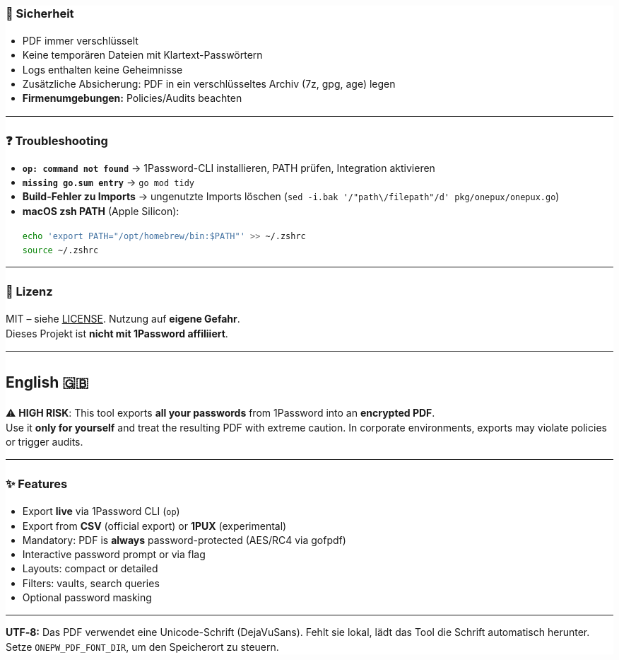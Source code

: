 
### 🔐 Sicherheit
- PDF immer verschlüsselt
- Keine temporären Dateien mit Klartext-Passwörtern
- Logs enthalten keine Geheimnisse
- Zusätzliche Absicherung: PDF in ein verschlüsseltes Archiv (7z, gpg, age) legen
- **Firmenumgebungen:** Policies/Audits beachten

---

### ❓ Troubleshooting

- **`op: command not found`** → 1Password-CLI installieren, PATH prüfen, Integration aktivieren
- **`missing go.sum entry`** → `go mod tidy`
- **Build-Fehler zu Imports** → ungenutzte Imports löschen (`sed -i.bak '/"path\/filepath"/d' pkg/onepux/onepux.go`)
- **macOS zsh PATH** (Apple Silicon):  
  ```bash
  echo 'export PATH="/opt/homebrew/bin:$PATH"' >> ~/.zshrc
  source ~/.zshrc
  ```

---

### 📄 Lizenz
MIT – siehe [LICENSE](LICENSE). Nutzung auf **eigene Gefahr**.  
Dieses Projekt ist **nicht mit 1Password affiliiert**.

---

## English 🇬🇧

⚠️ **HIGH RISK**: This tool exports **all your passwords** from 1Password into an **encrypted PDF**.  
Use it **only for yourself** and treat the resulting PDF with extreme caution. In corporate environments, exports may violate policies or trigger audits.

---

### ✨ Features
- Export **live** via 1Password CLI (`op`)
- Export from **CSV** (official export) or **1PUX** (experimental)
- Mandatory: PDF is **always** password-protected (AES/RC4 via gofpdf)
- Interactive password prompt or via flag
- Layouts: compact or detailed
- Filters: vaults, search queries
- Optional password masking

---

**UTF‑8:** Das PDF verwendet eine Unicode-Schrift (DejaVuSans). Fehlt sie lokal, lädt das Tool die Schrift automatisch herunter. Setze `ONEPW_PDF_FONT_DIR`, um den Speicherort zu steuern.
